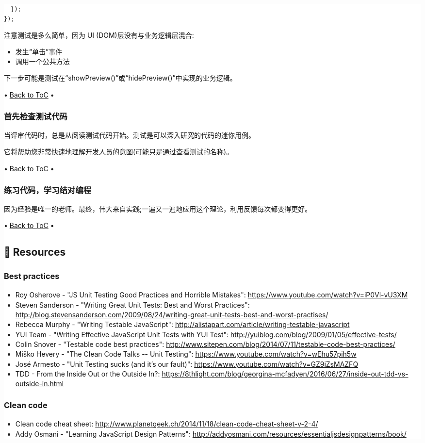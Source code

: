 ```js
  });
});
```

注意测试是多么简单，因为 UI (DOM)层没有与业务逻辑层混合:

- 发生“单击”事件
- 调用一个公共方法

下一步可能是测试在“showPreview()”或“hidePreview()”中实现的业务逻辑。

• [Back to ToC](#user-content-table-of-contents) •

### 首先检查测试代码

当评审代码时，总是从阅读测试代码开始。测试是可以深入研究的代码的迷你用例。

它将帮助您非常快速地理解开发人员的意图(可能只是通过查看测试的名称)。

• [Back to ToC](#user-content-table-of-contents) •

### 练习代码，学习结对编程

因为经验是唯一的老师。最终，伟大来自实践;一遍又一遍地应用这个理论，利用反馈每次都变得更好。

• [Back to ToC](#user-content-table-of-contents) •

## 📙 Resources

### Best practices

- Roy Osherove - "JS Unit Testing Good Practices and Horrible Mistakes": https://www.youtube.com/watch?v=iP0Vl-vU3XM
- Steven Sanderson - "Writing Great Unit Tests: Best and Worst Practices": http://blog.stevensanderson.com/2009/08/24/writing-great-unit-tests-best-and-worst-practises/
- Rebecca Murphy - "Writing Testable JavaScript": http://alistapart.com/article/writing-testable-javascript
- YUI Team - "Writing Effective JavaScript Unit Tests with YUI Test": http://yuiblog.com/blog/2009/01/05/effective-tests/
- Colin Snover - "Testable code best practices": http://www.sitepen.com/blog/2014/07/11/testable-code-best-practices/
- Miško Hevery - "The Clean Code Talks -- Unit Testing": https://www.youtube.com/watch?v=wEhu57pih5w
- José Armesto - "Unit Testing sucks (and it’s our fault)": https://www.youtube.com/watch?v=GZ9iZsMAZFQ
- TDD - From the Inside Out or the Outside In?: https://8thlight.com/blog/georgina-mcfadyen/2016/06/27/inside-out-tdd-vs-outside-in.html

### Clean code

- Clean code cheat sheet: http://www.planetgeek.ch/2014/11/18/clean-code-cheat-sheet-v-2-4/
- Addy Osmani - "Learning JavaScript Design Patterns": http://addyosmani.com/resources/essentialjsdesignpatterns/book/
